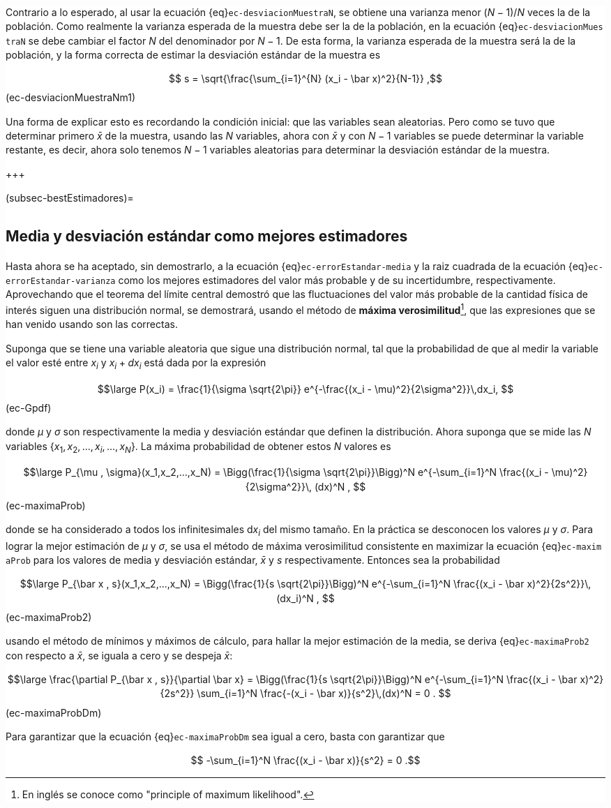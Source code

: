 Contrario a lo esperado, al usar la ecuación {eq}`ec-desviacionMuestraN`, se obtiene una varianza menor $(N-1)/N$ veces la de la población. Como realmente la varianza esperada de la muestra debe ser la de la población, en la ecuación {eq}`ec-desviacionMuestraN` se debe cambiar el factor $N$ del denominador por $N-1$. De esta forma, la varianza esperada de la muestra será la de la población, y la forma correcta de estimar la desviación estándar de la muestra es

$$ s = \sqrt{\frac{\sum_{i=1}^{N} (x_i - \bar x)^2}{N-1}} ,$$ (ec-desviacionMuestraNm1)

Una forma de explicar esto es recordando la condición inicial: que las variables sean aleatorias. Pero como se tuvo que determinar primero $\bar x$ de la muestra, usando las $N$ variables, ahora con $\bar x$ y con $N-1$ variables se puede determinar la variable restante, es decir, ahora solo tenemos $N-1$ variables aleatorias para determinar la desviación estándar de la muestra.

+++

(subsec-bestEstimadores)=
## Media y desviación estándar como mejores estimadores
Hasta ahora se ha aceptado, sin demostrarlo, a la ecuación {eq}`ec-errorEstandar-media` y la raiz cuadrada de la ecuación {eq}`ec-errorEstandar-varianza` como los mejores estimadores del valor más probable y de su incertidumbre, respectivamente. Aprovechando que el teorema del límite central demostró que las fluctuaciones del valor más probable de la cantidad física de interés siguen una distribución normal, se demostrará, usando el método de **máxima verosimilitud**[^verosimilitud], que las expresiones que se han venido usando son las correctas. 

[^verosimilitud]: En inglés se conoce como "principle of maximum likelihood".

Suponga que se tiene una variable aleatoria que sigue una distribución normal, tal que la probabilidad de que al medir la variable el valor esté entre $x_i$ y $x_i + dx_i$ está dada por la expresión

$$\large P(x_i) = \frac{1}{\sigma \sqrt{2\pi}} e^{-\frac{(x_i - \mu)^2}{2\sigma^2}}\,dx_i, $$ (ec-Gpdf)

donde $\mu$ y $\sigma$ son respectivamente la media y desviación estándar que definen la distribución. Ahora suponga que se mide las $N$ variables $\{ x_1, x_2, ..., x_i, ..., x_N \}$. La máxima probabilidad de obtener estos $N$ valores es

$$\large P_{\mu , \sigma}(x_1,x_2,...,x_N) = \Bigg(\frac{1}{\sigma \sqrt{2\pi}}\Bigg)^N e^{-\sum_{i=1}^N \frac{(x_i - \mu)^2}{2\sigma^2}}\, (dx)^N , $$ (ec-maximaProb)

donde se ha considerado a todos los infinitesimales $\text{d}x_i$ del mismo tamaño. En la práctica se desconocen los valores $\mu$ y $\sigma$. Para lograr la mejor estimación de $\mu$ y $\sigma$, se usa el método de máxima verosimilitud consistente en  maximizar la ecuación {eq}`ec-maximaProb` para los valores de media y desviación estándar, $\bar x$ y $s$ respectivamente. Entonces sea la probabilidad

$$\large P_{\bar x , s}(x_1,x_2,...,x_N) = \Bigg(\frac{1}{s \sqrt{2\pi}}\Bigg)^N e^{-\sum_{i=1}^N \frac{(x_i - \bar x)^2}{2s^2}}\,(dx_i)^N , $$ (ec-maximaProb2)

usando el método de mínimos y máximos de cálculo, para hallar la mejor estimación de la media, se deriva {eq}`ec-maximaProb2` con respecto a $\bar x$, se iguala a cero y se despeja $\bar x$:

$$\large \frac{\partial P_{\bar x , s}}{\partial \bar x} = \Bigg(\frac{1}{s \sqrt{2\pi}}\Bigg)^N e^{-\sum_{i=1}^N \frac{(x_i - \bar x)^2}{2s^2}} \sum_{i=1}^N \frac{-(x_i - \bar x)}{s^2}\,(dx)^N = 0 . $$ (ec-maximaProbDm)

Para garantizar que la ecuación {eq}`ec-maximaProbDm` sea igual a cero, basta con garantizar que

$$ -\sum_{i=1}^N \frac{(x_i - \bar x)}{s^2} = 0 .$$
